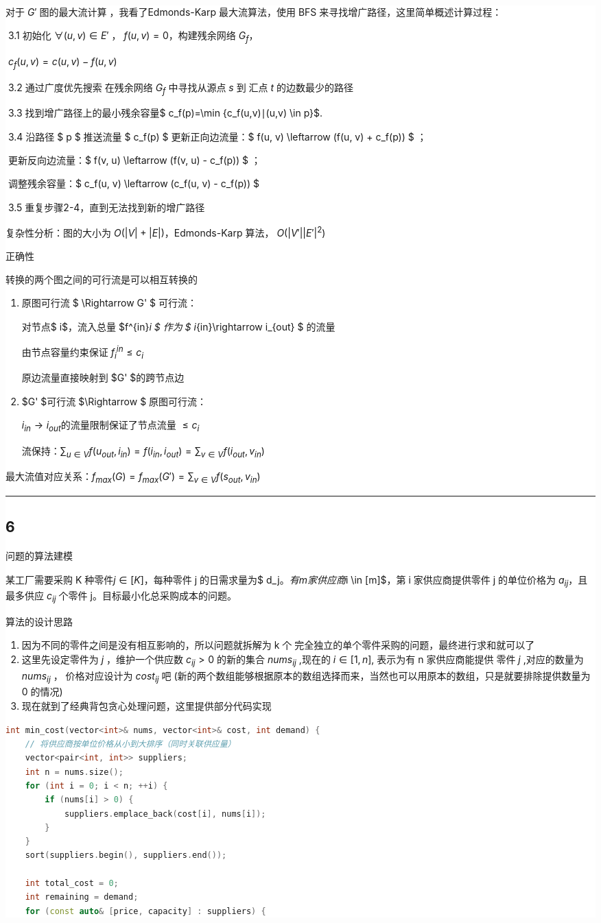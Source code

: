 对于 $G'$  图的最大流计算 ，我看了Edmonds-Karp  最大流算法，使用 BFS 来寻找增广路径，这里简单概述计算过程：

​	3.1 初始化 $\forall (u,v) \in E'$ ， $f(u,v) = 0$，构建残余网络 $G_f$，

​		 $c_f(u, v) = c(u,v) - f(u,v)$

​	3.2 通过广度优先搜索 在残余网络 $G_f$  中寻找从源点 $s$ 到 汇点 $t$ 的边数最少的路径

​	3.3 找到增广路径上的最小残余容量$ c_f(p)=\min {c_f(u,v)∣(u,v) \in p}$.

​	3.4 沿路径 $ p $ 推送流量 $ c_f(p) $   更新正向边流量：$ f(u, v) \leftarrow (f(u, v) + c_f(p)) $  ；

​		更新反向边流量：$ f(v, u) \leftarrow (f(v, u) - c_f(p)) $  ；		

​		调整残余容量：$ c_f(u, v) \leftarrow (c_f(u, v) - c_f(p)) $

​	3.5 重复步骤2-4，直到无法找到新的增广路径

复杂性分析：图的大小为 $O(|V| + |E|)$，Edmonds-Karp  算法，   $O(|V'| |E'|^2)$

正确性

转换的两个图之间的可行流是可以相互转换的

1. 原图可行流  $ \Rightarrow G' $  可行流：

    对节点$ i$，流入总量   $f^{in}_i $ 作为  $ i_{in}\rightarrow i_{out} $  的流量

    由节点容量约束保证   $f^{in}_i \leq c_i$

    原边流量直接映射到 $G' $的跨节点边

2. $G' $可行流   $\Rightarrow $  原图可行流：

    $i_{in}\rightarrow i_{out}$的流量限制保证了节点流量 $\leq c_i$

    流保持：$\displaystyle\sum_{u\in V} f(u_{out},i_{in}) = f(i_{in},i_{out}) = \sum_{v\in V} f(i_{out},v_{in})$


最大流值对应关系：$f_{max}(G) = f_{max}(G') = \displaystyle\sum_{v\in V} f(s_{out},v_{in})$

------

## 6

问题的算法建模

某工厂需要采购 K 种零件$j \in [K]$，每种零件 j 的日需求量为$ d_j$。有 m 家供应商$i \in [m]$，第 i 家供应商提供零件 j 的单位价格为 $a_{ij}$，且最多供应 $c_{ij}$ 个零件 j。目标最小化总采购成本的问题。



算法的设计思路

1. 因为不同的零件之间是没有相互影响的，所以问题就拆解为 k 个 完全独立的单个零件采购的问题，最终进行求和就可以了
2. 这里先设定零件为 $j$ ，维护一个供应数 $c_{ij} > 0$ 的新的集合 $nums_{ij}$ ,现在的 $i \in [1, n]$, 表示为有 n 家供应商能提供 零件 $j$ ,对应的数量为 $nums_{ij}$ ， 价格对应设计为 $cost_{ij}$ 吧 (新的两个数组能够根据原本的数组选择而来，当然也可以用原本的数组，只是就要排除提供数量为0 的情况)
3. 现在就到了经典背包贪心处理问题，这里提供部分代码实现

```c++
int min_cost(vector<int>& nums, vector<int>& cost, int demand) {
    // 将供应商按单位价格从小到大排序（同时关联供应量）
    vector<pair<int, int>> suppliers; 
    int n = nums.size();
    for (int i = 0; i < n; ++i) {
        if (nums[i] > 0) {
            suppliers.emplace_back(cost[i], nums[i]);
        }
    }
    sort(suppliers.begin(), suppliers.end());

    int total_cost = 0;
    int remaining = demand;
    for (const auto& [price, capacity] : suppliers) {
```